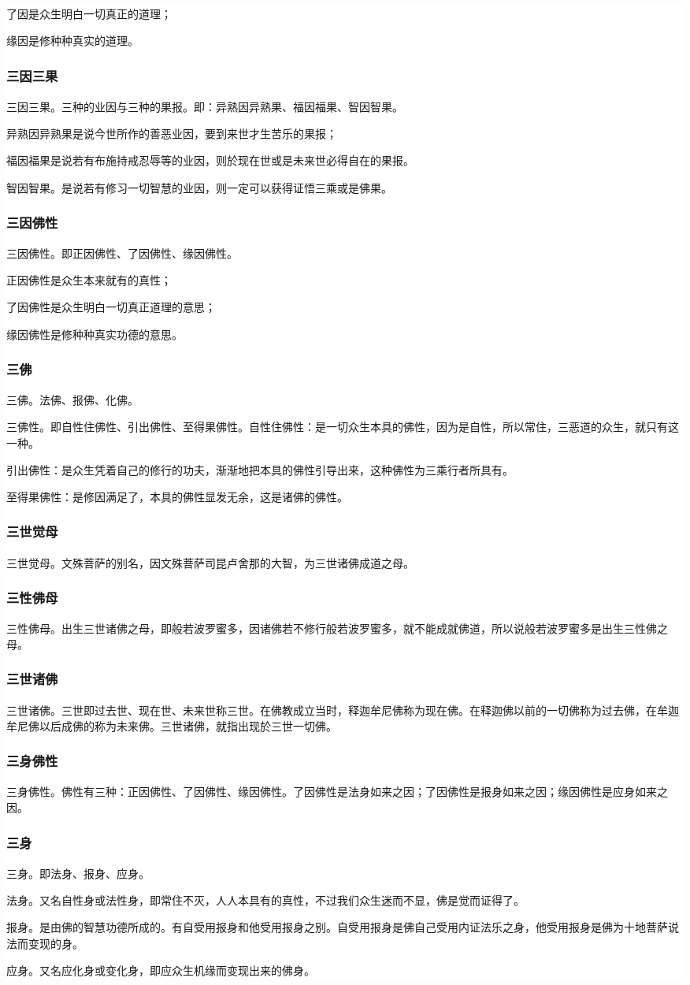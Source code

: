 了因是众生明白一切真正的道理；

缘因是修种种真实的道理。

### 三因三果 

三因三果。三种的业因与三种的果报。即：异熟因异熟果、福因福果、智因智果。

异熟因异熟果是说今世所作的善恶业因，要到来世才生苦乐的果报；

福因福果是说若有布施持戒忍辱等的业因，则於现在世或是未来世必得自在的果报。

智因智果。是说若有修习一切智慧的业因，则一定可以获得证悟三乘或是佛果。

### 三因佛性 

三因佛性。即正因佛性、了因佛性、缘因佛性。

正因佛性是众生本来就有的真性；

了因佛性是众生明白一切真正道理的意思；

缘因佛性是修种种真实功德的意思。

### 三佛 

三佛。法佛、报佛、化佛。

三佛性。即自性住佛性、引出佛性、至得果佛性。自性住佛性：是一切众生本具的佛性，因为是自性，所以常住，三恶道的众生，就只有这一种。

引出佛性：是众生凭着自己的修行的功夫，渐渐地把本具的佛性引导出来，这种佛性为三乘行者所具有。

至得果佛性：是修因满足了，本具的佛性显发无余，这是诸佛的佛性。

### 三世觉母 

三世觉母。文殊菩萨的别名，因文殊菩萨司昆卢舍那的大智，为三世诸佛成道之母。

### 三性佛母 

三性佛母。出生三世诸佛之母，即般若波罗蜜多，因诸佛若不修行般若波罗蜜多，就不能成就佛道，所以说般若波罗蜜多是出生三性佛之母。

### 三世诸佛

三世诸佛。三世即过去世、现在世、未来世称三世。在佛教成立当时，释迦牟尼佛称为现在佛。在释迦佛以前的一切佛称为过去佛，在牟迦牟尼佛以后成佛的称为未来佛。三世诸佛，就指出现於三世一切佛。

### 三身佛性 

三身佛性。佛性有三种：正因佛性、了因佛性、缘因佛性。了因佛性是法身如来之因；了因佛性是报身如来之因；缘因佛性是应身如来之因。

### 三身 

三身。即法身、报身、应身。

法身。又名自性身或法性身，即常住不灭，人人本具有的真性，不过我们众生迷而不显，佛是觉而证得了。

报身。是由佛的智慧功德所成的。有自受用报身和他受用报身之别。自受用报身是佛自己受用内证法乐之身，他受用报身是佛为十地菩萨说法而变现的身。

应身。又名应化身或变化身，即应众生机缘而变现出来的佛身。
